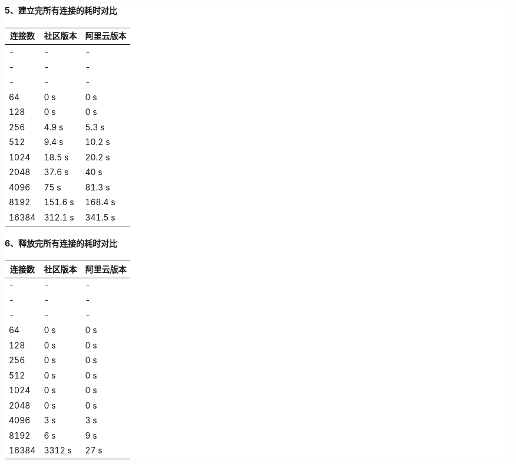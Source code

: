 
#### 5、建立完所有连接的耗时对比

| 连接数 | 社区版本 | 阿里云版本 |
| - | - | - |
| - | - | - |
| - | - | - |
| - | - | - |
| 64 | 0 s | 0 s |
| 128 | 0 s | 0 s |
| 256 | 4.9 s | 5.3 s |
| 512 | 9.4 s | 10.2 s |
| 1024 | 18.5 s | 20.2 s |
| 2048 | 37.6 s | 40 s |
| 4096 | 75 s | 81.3 s |
| 8192 | 151.6 s | 168.4 s |
| 16384 | 312.1 s | 341.5 s |


#### 6、释放完所有连接的耗时对比

| 连接数 | 社区版本 | 阿里云版本 |
| - | - | - |
| - | - | - |
| - | - | - |
| - | - | - |
| 64 | 0 s | 0 s |
| 128 | 0 s | 0 s |
| 256 | 0 s | 0 s |
| 512 | 0 s | 0 s |
| 1024 | 0 s | 0 s |
| 2048 | 0 s | 0 s |
| 4096 | 3 s | 3 s |
| 8192 | 6 s | 9 s |
| 16384 | 3312 s | 27 s |
